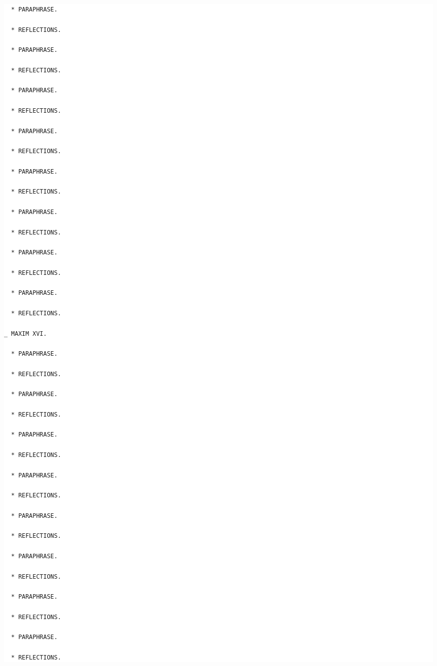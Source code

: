       * PARAPHRASE.

      * REFLECTIONS.

      * PARAPHRASE.

      * REFLECTIONS.

      * PARAPHRASE.

      * REFLECTIONS.

      * PARAPHRASE.

      * REFLECTIONS.

      * PARAPHRASE.

      * REFLECTIONS.

      * PARAPHRASE.

      * REFLECTIONS.

      * PARAPHRASE.

      * REFLECTIONS.

      * PARAPHRASE.

      * REFLECTIONS.

    _ MAXIM XVI.

      * PARAPHRASE.

      * REFLECTIONS.

      * PARAPHRASE.

      * REFLECTIONS.

      * PARAPHRASE.

      * REFLECTIONS.

      * PARAPHRASE.

      * REFLECTIONS.

      * PARAPHRASE.

      * REFLECTIONS.

      * PARAPHRASE.

      * REFLECTIONS.

      * PARAPHRASE.

      * REFLECTIONS.

      * PARAPHRASE.

      * REFLECTIONS.
